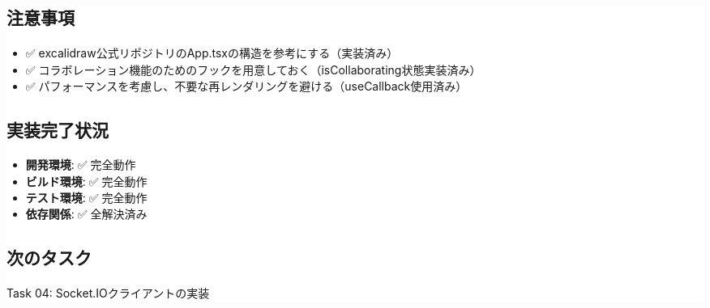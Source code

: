 ## 注意事項
- ✅ excalidraw公式リポジトリのApp.tsxの構造を参考にする（実装済み）
- ✅ コラボレーション機能のためのフックを用意しておく（isCollaborating状態実装済み）
- ✅ パフォーマンスを考慮し、不要な再レンダリングを避ける（useCallback使用済み）

## 実装完了状況
- **開発環境**: ✅ 完全動作
- **ビルド環境**: ✅ 完全動作  
- **テスト環境**: ✅ 完全動作
- **依存関係**: ✅ 全解決済み

## 次のタスク
Task 04: Socket.IOクライアントの実装